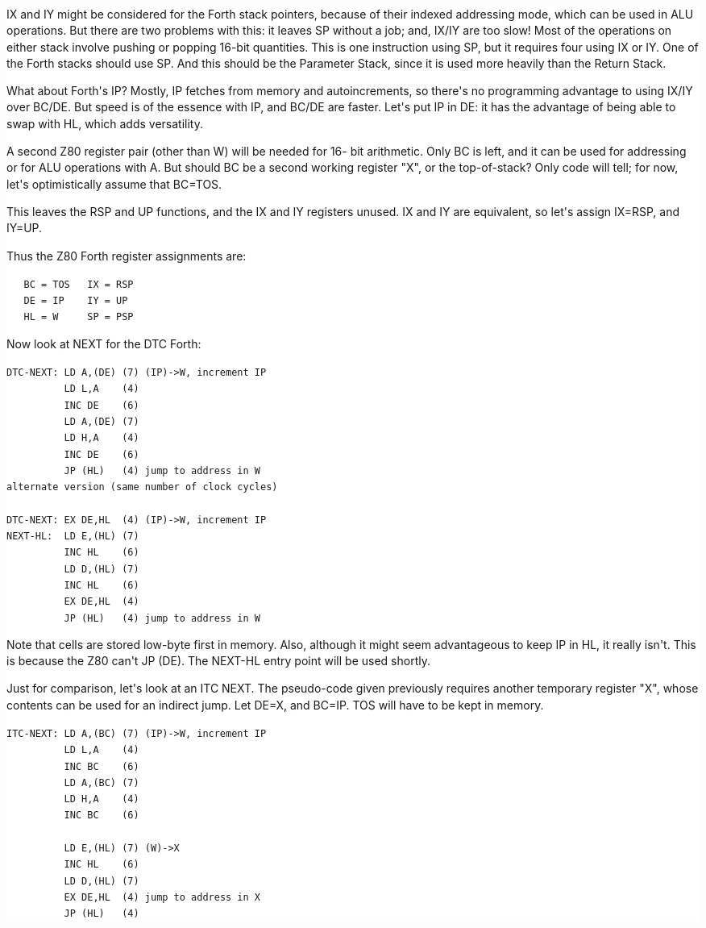 IX and IY might be considered for the Forth stack pointers, because of their indexed addressing mode, which can be used in ALU operations. But there are two problems with this: it leaves SP without a job; and, IX/IY are too slow! Most of the operations on either stack involve pushing or popping 16-bit quantities. This is one instruction using SP, but it requires four using IX or IY. One of the Forth stacks should use SP. And this should be the Parameter Stack, since it is used more heavily than the Return Stack.

What about Forth's IP? Mostly, IP fetches from memory and autoincrements, so there's no programming advantage to using IX/IY over BC/DE. But speed is of the essence with IP, and BC/DE are faster. Let's put IP in DE: it has the advantage of being able to swap with HL, which adds versatility.

A second Z80 register pair (other than W) will be needed for 16- bit arithmetic. Only BC is left, and it can be used for addressing or for ALU operations with A. But should BC be a second working register "X", or the top-of-stack? Only code will tell; for now, let's optimistically assume that BC=TOS.

This leaves the RSP and UP functions, and the IX and IY registers unused. IX and IY are equivalent, so let's assign IX=RSP, and IY=UP.

Thus the Z80 Forth register assignments are:
```
   BC = TOS   IX = RSP
   DE = IP    IY = UP
   HL = W     SP = PSP
```
Now look at NEXT for the DTC Forth:
```
DTC-NEXT: LD A,(DE) (7) (IP)->W, increment IP
          LD L,A    (4)
          INC DE    (6)
          LD A,(DE) (7)
          LD H,A    (4)
          INC DE    (6)
          JP (HL)   (4) jump to address in W
alternate version (same number of clock cycles)

DTC-NEXT: EX DE,HL  (4) (IP)->W, increment IP
NEXT-HL:  LD E,(HL) (7)
          INC HL    (6)
          LD D,(HL) (7)
          INC HL    (6)
          EX DE,HL  (4)
          JP (HL)   (4) jump to address in W
```
Note that cells are stored low-byte first in memory. Also, although it might seem advantageous to keep IP in HL, it really isn't. This is because the Z80 can't JP (DE). The NEXT-HL entry point will be used shortly.

Just for comparison, let's look at an ITC NEXT. The pseudo-code given previously requires another temporary register "X", whose contents can be used for an indirect jump. Let DE=X, and BC=IP. TOS will have to be kept in memory.
```
ITC-NEXT: LD A,(BC) (7) (IP)->W, increment IP
          LD L,A    (4)
          INC BC    (6)
          LD A,(BC) (7)
          LD H,A    (4)
          INC BC    (6)

          LD E,(HL) (7) (W)->X
          INC HL    (6)
          LD D,(HL) (7)
          EX DE,HL  (4) jump to address in X
          JP (HL)   (4)  
```